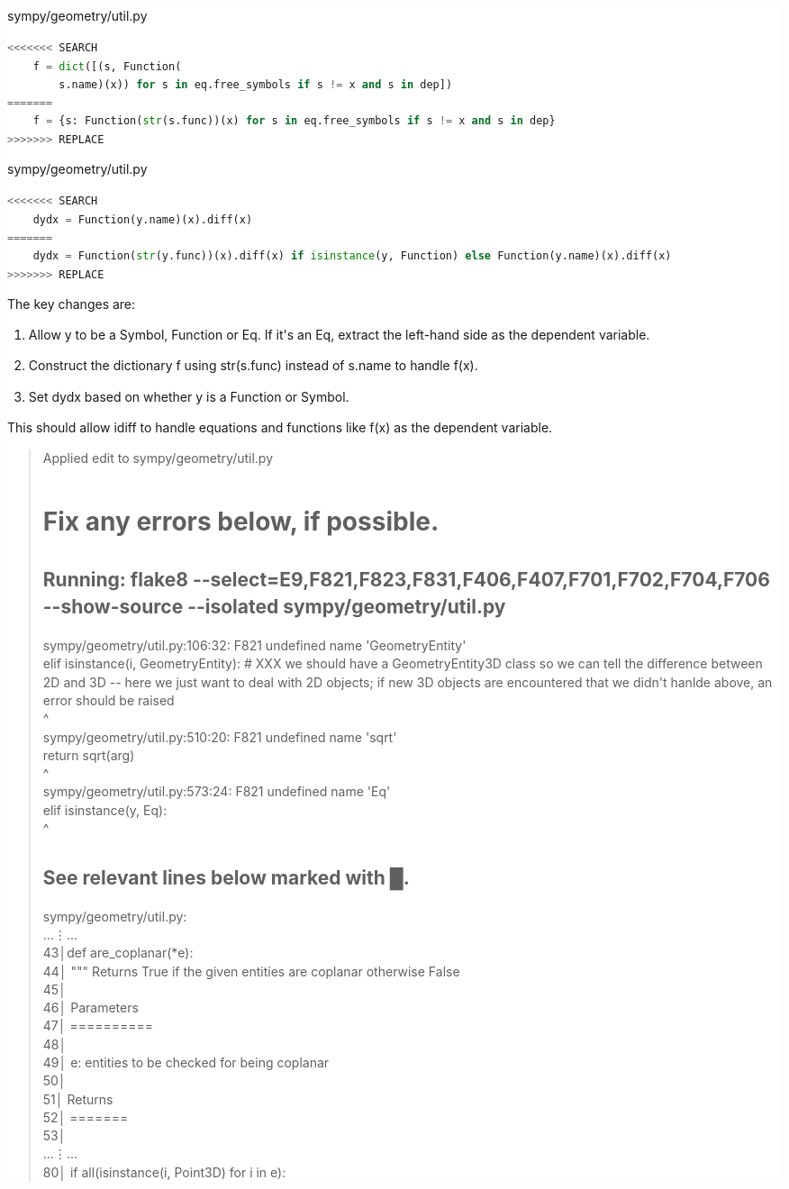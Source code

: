 sympy/geometry/util.py
```python
<<<<<<< SEARCH
    f = dict([(s, Function(
        s.name)(x)) for s in eq.free_symbols if s != x and s in dep])
=======
    f = {s: Function(str(s.func))(x) for s in eq.free_symbols if s != x and s in dep}
>>>>>>> REPLACE
```

sympy/geometry/util.py
```python
<<<<<<< SEARCH
    dydx = Function(y.name)(x).diff(x)
=======
    dydx = Function(str(y.func))(x).diff(x) if isinstance(y, Function) else Function(y.name)(x).diff(x)
>>>>>>> REPLACE
```

The key changes are:

1. Allow y to be a Symbol, Function or Eq. If it's an Eq, extract the left-hand side as the dependent variable. 

2. Construct the dictionary f using str(s.func) instead of s.name to handle f(x).

3. Set dydx based on whether y is a Function or Symbol.

This should allow idiff to handle equations and functions like f(x) as the dependent variable.

> Applied edit to sympy/geometry/util.py  
>  
> # Fix any errors below, if possible.  
>  
> ## Running: flake8 --select=E9,F821,F823,F831,F406,F407,F701,F702,F704,F706 --show-source --isolated sympy/geometry/util.py  
>  
> sympy/geometry/util.py:106:32: F821 undefined name 'GeometryEntity'  
> elif isinstance(i, GeometryEntity):  # XXX we should have a GeometryEntity3D class so we can tell the difference between 2D and 3D -- here we just want to deal with 2D objects; if new 3D objects are encountered that we didn't hanlde above, an error should be raised  
> ^  
> sympy/geometry/util.py:510:20: F821 undefined name 'sqrt'  
> return sqrt(arg)  
> ^  
> sympy/geometry/util.py:573:24: F821 undefined name 'Eq'  
> elif isinstance(y, Eq):  
> ^  
>  
> ## See relevant lines below marked with █.  
>  
> sympy/geometry/util.py:  
> ...⋮...  
> 43│def are_coplanar(*e):  
> 44│    """ Returns True if the given entities are coplanar otherwise False  
> 45│  
> 46│    Parameters  
> 47│    ==========  
> 48│  
> 49│    e: entities to be checked for being coplanar  
> 50│  
> 51│    Returns  
> 52│    =======  
> 53│  
> ...⋮...  
> 80│    if all(isinstance(i, Point3D) for i in e):  